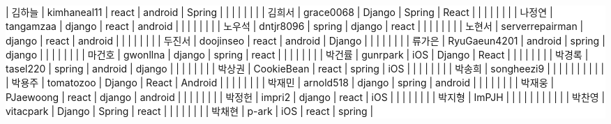 | 김하늘      | kimhaneal11       |  react         |   android        |  Spring         |
|           |                   |            |            |            |
| 김희서      | grace0068         |  Django   |  Spring   |  React    |
|           |                   |            |            |            |
| 나정연      | tangamzaa         |  django  |    react   |  android  |
|           |                   |            |            |            |
| 노우석      | dntjr8096         |  spring    |   django   |   react    |
|           |                   |            |            |            |
| 노현서      | serverrepairman | django | react | android |
|           |                   |            |            |            |
| 두진서      | doojinseo         |  react    |  android  |   Django  |
|           |                   |            |            |            |
| 류가은      | RyuGaeun4201      |  android  |  spring   |  django   |
|           |                   |            |            |            |
| 마건호      | gwonllna          |  django  |  spring  |  react  |
|           |                   |            |            |            |
| 박건률      | gunrpark          |   iOS     |  Django   |   React   |
|           |                   |            |            |            |
| 박경록      | tasel220          | spring    |   android    |   django   |
|           |                   |            |            |            |
| 박상권      | CookieBean        | react          | spring          | iOS          |
|           |                   |            |            |            |
| 박송희      | songheezi9        |           |           |           |
|           |                   |            |            |            |
| 박용주      | tomatozoo         | Django    | React     |  Android  |
|           |                   |            |            |            |
| 박재민      | arnold518         | django | spring | android |
|           |                   |            |            |            |
| 박재웅      | PJaewoong         | react | django | android |
|           |                   |            |            |            |
| 박정헌      | impri2            |   django        |     react      |  iOS         |
|           |                   |            |            |            |
| 박지형      | ImPJH             |           |           |           |
|           |                   |            |            |            |
| 박찬영      | vitacpark         | Django | Spring | react |
|           |                   |            |            |            |
| 박채현      | p-ark             |     iOS   |    react  |    spring |